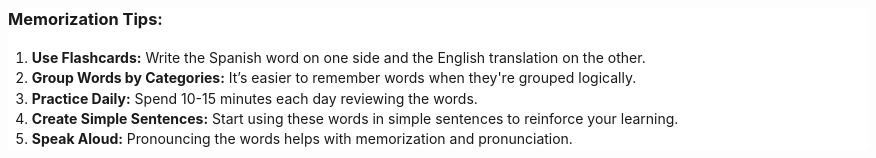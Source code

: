 
### **Memorization Tips:**
1. **Use Flashcards:** Write the Spanish word on one side and the English translation on the other.
2. **Group Words by Categories:** It’s easier to remember words when they're grouped logically.
3. **Practice Daily:** Spend 10-15 minutes each day reviewing the words.
4. **Create Simple Sentences:** Start using these words in simple sentences to reinforce your learning.
5. **Speak Aloud:** Pronouncing the words helps with memorization and pronunciation.